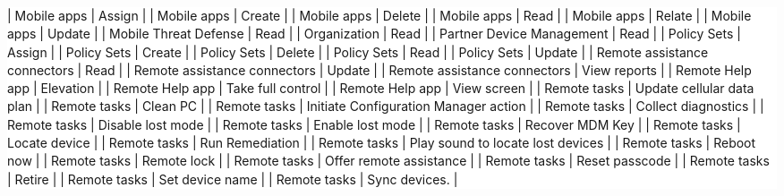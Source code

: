 | Mobile apps | Assign |
| Mobile apps | Create |
| Mobile apps | Delete |
| Mobile apps | Read |
| Mobile apps | Relate |
| Mobile apps | Update |
| Mobile Threat Defense | Read |
| Organization | Read |
| Partner Device Management | Read |
| Policy Sets | Assign |
| Policy Sets | Create |
| Policy Sets | Delete |
| Policy Sets | Read |
| Policy Sets | Update |
| Remote assistance connectors | Read |
| Remote assistance connectors | Update |
| Remote assistance connectors | View reports |
| Remote Help app | Elevation |
| Remote Help app | Take full control |
| Remote Help app | View screen |
| Remote tasks | Update cellular data plan |
| Remote tasks | Clean PC |
| Remote tasks | Initiate Configuration Manager action |
| Remote tasks | Collect diagnostics |
| Remote tasks | Disable lost mode |
| Remote tasks | Enable lost mode |
| Remote tasks | Recover MDM Key |
| Remote tasks | Locate device |
| Remote tasks | Run Remediation |
| Remote tasks | Play sound to locate lost devices |
| Remote tasks | Reboot now |
| Remote tasks | Remote lock |
| Remote tasks | Offer remote assistance |
| Remote tasks | Reset passcode |
| Remote tasks | Retire |
| Remote tasks | Set device name |
| Remote tasks | Sync devices. |